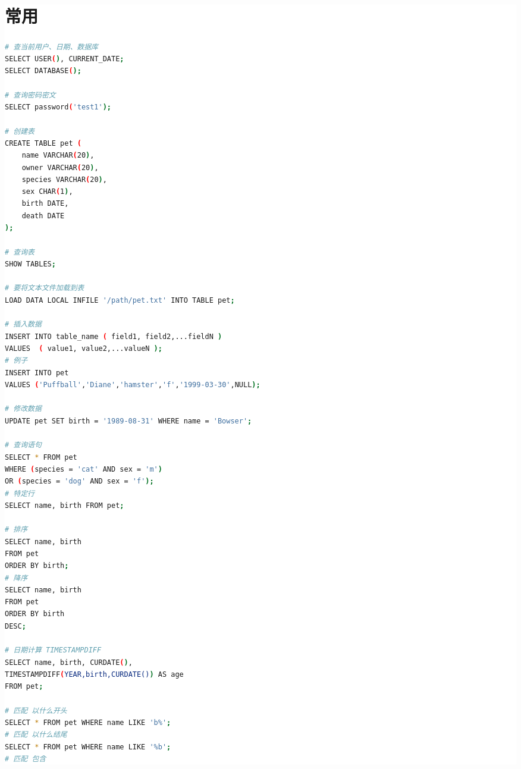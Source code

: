 # 常用

```bash
# 查当前用户、日期、数据库
SELECT USER(), CURRENT_DATE;
SELECT DATABASE();

# 查询密码密文
SELECT password('test1');

# 创建表
CREATE TABLE pet (
    name VARCHAR(20), 
    owner VARCHAR(20),
    species VARCHAR(20), 
    sex CHAR(1), 
    birth DATE,
    death DATE
);

# 查询表 
SHOW TABLES;

# 要将文本文件加载到表
LOAD DATA LOCAL INFILE '/path/pet.txt' INTO TABLE pet;

# 插入数据
INSERT INTO table_name ( field1, field2,...fieldN )
VALUES  ( value1, value2,...valueN );
# 例子
INSERT INTO pet
VALUES ('Puffball','Diane','hamster','f','1999-03-30',NULL);

# 修改数据
UPDATE pet SET birth = '1989-08-31' WHERE name = 'Bowser';

# 查询语句
SELECT * FROM pet 
WHERE (species = 'cat' AND sex = 'm')
OR (species = 'dog' AND sex = 'f');
# 特定行
SELECT name, birth FROM pet;

# 排序
SELECT name, birth 
FROM pet 
ORDER BY birth;
# 降序
SELECT name, birth 
FROM pet 
ORDER BY birth 
DESC;

# 日期计算 TIMESTAMPDIFF
SELECT name, birth, CURDATE(),
TIMESTAMPDIFF(YEAR,birth,CURDATE()) AS age
FROM pet;

# 匹配 以什么开头
SELECT * FROM pet WHERE name LIKE 'b%';
# 匹配 以什么结尾
SELECT * FROM pet WHERE name LIKE '%b';
# 匹配 包含
```